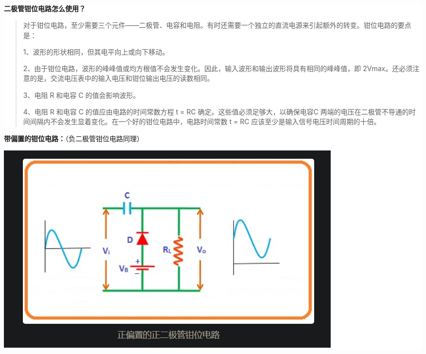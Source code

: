 

**二极管钳位电路怎么使用？**

>对于钳位电路，至少需要三个元件——二极管、电容和电阻。有时还需要一个独立的直流电源来引起额外的转变。钳位电路的要点是：
>
>1、波形的形状相同，但其电平向上或向下移动。
>
>2、由于钳位电路，波形的峰峰值或均方根值不会发生变化。因此，输入波形和输出波形将具有相同的峰峰值，即 2Vmax。还必须注意的是，交流电压表中的输入电压和钳位输出电压的读数相同。
>
>3、电阻 R 和电容 C 的值会影响波形。
>
>4、电阻 R 和电容 C 的值应由电路的时间常数方程 t = RC 确定。这些值必须足够大，以确保电容C 两端的电压在二极管不导通的时间间隔内不会发生显着变化。在一个好的钳位电路中，电路时间常数 t = RC 应该至少是输入信号电压时间周期的十倍。

**带偏置的钳位电路：**（负二极管钳位电路同理）

![](examImg/7.二极管钳位电路偏置1.png)
